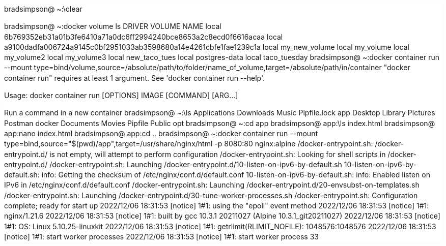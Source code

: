



bradsimpson@ ~:\clear
























bradsimpson@ ~:docker volume ls
DRIVER    VOLUME NAME
local     6b769352eb31a01b3fe6410a71a0dc6ff2994240bce8653a2c8ecd0f6616acaa
local     a9100dadfa006724a9145c0bf2951033ab3598680a14e4261cbfe1fae1239c1a
local     my_new_volume
local     my_volume
local     my_volume2
local     my_volume3
local     new_taco_tues
local     postgres-data
local     taco_tuesday
bradsimpson@ ~:docker container run --mount type=bind/volume,source=/absolute/path/to/folder/name_of_volume,target=/absolute/path/in/container
"docker container run" requires at least 1 argument.
See 'docker container run --help'.

Usage:  docker container run [OPTIONS] IMAGE [COMMAND] [ARG...]

Run a command in a new container
bradsimpson@ ~:\ls
Applications	Downloads	Music		Pipfile.lock	app
Desktop		Library		Pictures	Postman		docker
Documents	Movies		Pipfile		Public		opt
bradsimpson@ ~:cd app
bradsimpson@ app:\ls
index.html
bradsimpson@ app:nano index.html
bradsimpson@ app:cd ..
bradsimpson@ ~:docker container run --mount type=bind,source="$(pwd)/app",target=/usr/share/nginx/html -p 8080:80 nginx:alpine
/docker-entrypoint.sh: /docker-entrypoint.d/ is not empty, will attempt to perform configuration
/docker-entrypoint.sh: Looking for shell scripts in /docker-entrypoint.d/
/docker-entrypoint.sh: Launching /docker-entrypoint.d/10-listen-on-ipv6-by-default.sh
10-listen-on-ipv6-by-default.sh: info: Getting the checksum of /etc/nginx/conf.d/default.conf
10-listen-on-ipv6-by-default.sh: info: Enabled listen on IPv6 in /etc/nginx/conf.d/default.conf
/docker-entrypoint.sh: Launching /docker-entrypoint.d/20-envsubst-on-templates.sh
/docker-entrypoint.sh: Launching /docker-entrypoint.d/30-tune-worker-processes.sh
/docker-entrypoint.sh: Configuration complete; ready for start up
2022/12/06 18:31:53 [notice] 1#1: using the "epoll" event method
2022/12/06 18:31:53 [notice] 1#1: nginx/1.21.6
2022/12/06 18:31:53 [notice] 1#1: built by gcc 10.3.1 20211027 (Alpine 10.3.1_git20211027) 
2022/12/06 18:31:53 [notice] 1#1: OS: Linux 5.10.25-linuxkit
2022/12/06 18:31:53 [notice] 1#1: getrlimit(RLIMIT_NOFILE): 1048576:1048576
2022/12/06 18:31:53 [notice] 1#1: start worker processes
2022/12/06 18:31:53 [notice] 1#1: start worker process 33
